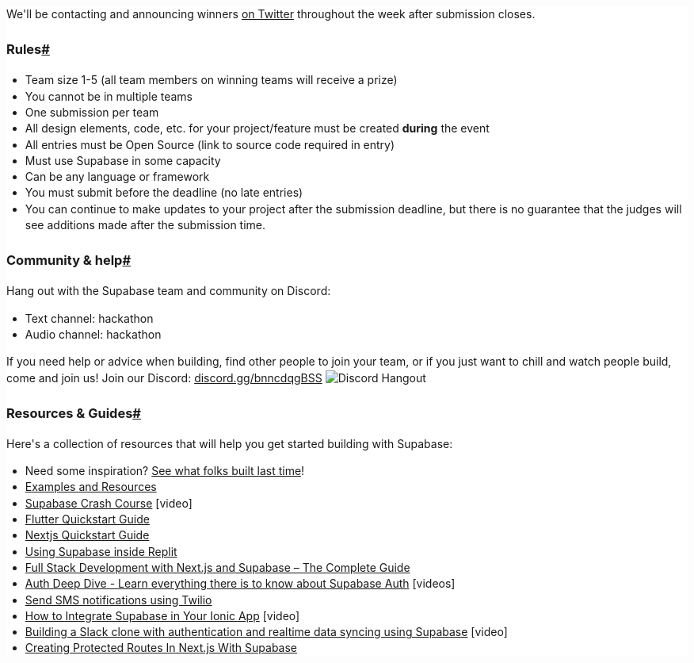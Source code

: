 
We'll be contacting and announcing winners [on Twitter](https://twitter.com/supabase) throughout the week after submission closes.
### Rules[#](https://supabase.com/blog/supabase-holiday-hackdays-hackathon#rules)
  * Team size 1-5 (all team members on winning teams will receive a prize)
  * You cannot be in multiple teams
  * One submission per team
  * All design elements, code, etc. for your project/feature must be created **during** the event
  * All entries must be Open Source (link to source code required in entry)
  * Must use Supabase in some capacity
  * Can be any language or framework
  * You must submit before the deadline (no late entries)
  * You can continue to make updates to your project after the submission deadline, but there is no guarantee that the judges will see additions made after the submission time.


### Community & help[#](https://supabase.com/blog/supabase-holiday-hackdays-hackathon#community--help)
Hang out with the Supabase team and community on Discord:
  * Text channel: hackathon
  * Audio channel: hackathon


If you need help or advice when building, find other people to join your team, or if you just want to chill and watch people build, come and join us!
Join our Discord: [discord.gg/bnncdqgBSS](https://discord.gg/bnncdqgBSS)
![Discord Hangout](https://supabase.com/_next/image?url=%2Fimages%2Fblog%2Fhackathon%2Fcommunity.png&w=3840&q=75&dpl=dpl_9xPTPeSUKoDuygMmT5sPj6DB4mgG)
### Resources & Guides[#](https://supabase.com/blog/supabase-holiday-hackdays-hackathon#resources--guides)
Here's a collection of resources that will help you get started building with Supabase:
  * Need some inspiration? [See what folks built last time](https://supabase.com/blog/hackathon-winners)!
  * [Examples and Resources](https://supabase.com/docs/guides/examples)
  * [Supabase Crash Course](https://www.youtube.com/watch?v=7uKQBl9uZ00) [video]
  * [Flutter Quickstart Guide](https://supabase.com/docs/guides/with-flutter)
  * [Nextjs Quickstart Guide](https://supabase.com/docs/guides/with-nextjs)
  * [Using Supabase inside Replit](https://supabase.com/blog/using-supabase-replit)
  * [Full Stack Development with Next.js and Supabase – The Complete Guide](https://www.freecodecamp.org/news/the-complete-guide-to-full-stack-development-with-supabas/)
  * [Auth Deep Dive - Learn everything there is to know about Supabase Auth](https://supabase.com/docs/learn/auth-deep-dive/auth-deep-dive-jwts) [videos]
  * [Send SMS notifications using Twilio](https://www.twilio.com/blog/send-sms-notifications-supabase-users-node-js-twilio-messaging)
  * [How to Integrate Supabase in Your Ionic App](https://www.youtube.com/watch?v=pl9XfIWutKE) [video]
  * [Building a Slack clone with authentication and realtime data syncing using Supabase](https://www.youtube.com/watch?v=LUMxJ4w-MUU) [video]
  * [Creating Protected Routes In Next.js With Supabase](https://aboutmonica.com/blog/creating-protected-routes-in-next-js-with-supabase)
